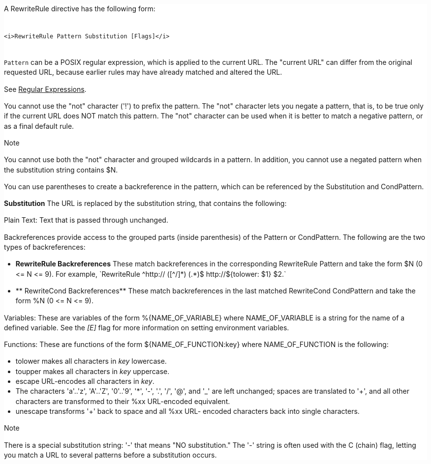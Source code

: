 A RewriteRule directive has the following form:

```
           
<i>RewriteRule Pattern Substitution [Flags]</i> 
        
```

`Pattern` can be a POSIX regular expression, which is applied to the current URL. The "current URL" can differ from the original requested URL, because earlier rules may have already matched and altered the URL.

See [Regular Expressions](../c-appendices/r-regular-expressions.md#reference_B5BA7D61D82E4109A01D2A2D964E3A6A).

You cannot use the "not" character ('!') to prefix the pattern. The "not" character lets you negate a pattern, that is, to be true only if the current URL does NOT match this pattern. The "not" character can be used when it is better to match a negative pattern, or as a final default rule.

>[!NOTE]
>
>You cannot use both the "not" character and grouped wildcards in a pattern. In addition, you cannot use a negated pattern when the substitution string contains $N.

You can use parentheses to create a backreference in the pattern, which can be referenced by the Substitution and CondPattern.

**Substitution** The URL is replaced by the substitution string, that contains the following:

Plain Text: Text that is passed through unchanged.

Backreferences provide access to the grouped parts (inside parenthesis) of the Pattern or CondPattern. The following are the two types of backreferences:

* **RewriteRule Backreferences** These match backreferences in the corresponding RewriteRule Pattern and take the form $N (0 <= N <= 9). For example, `RewriteRule ^http:// ([^/]*) (.*)$ http://${tolower: $1} $2.` 

* ** RewriteCond Backreferences** These match backreferences in the last matched RewriteCond CondPattern and take the form %N (0 <= N <= 9).

Variables: These are variables of the form %{NAME_OF_VARIABLE} where NAME_OF_VARIABLE is a string for the name of a defined variable. See the *[E]* flag for more information on setting environment variables.

Functions: These are functions of the form ${NAME_OF_FUNCTION:key} where NAME_OF_FUNCTION is the following:

* tolower makes all characters in *key* lowercase. 
* toupper makes all characters in *key* uppercase. 
* escape URL-encodes all characters in *key*. 
* The characters 'a'..'z', 'A'..'Z', '0'..'9', '&#42;', '-', '.', '/', '@', and '_' are left unchanged; spaces are translated to '+', and all other characters are transformed to their %xx URL-encoded equivalent. 
* unescape transforms '+' back to space and all %xx URL- encoded characters back into single characters.

>[!NOTE]
>
>There is a special substitution string: '-' that means "NO substitution." The '-' string is often used with the C (chain) flag, letting you match a URL to several patterns before a substitution occurs.
